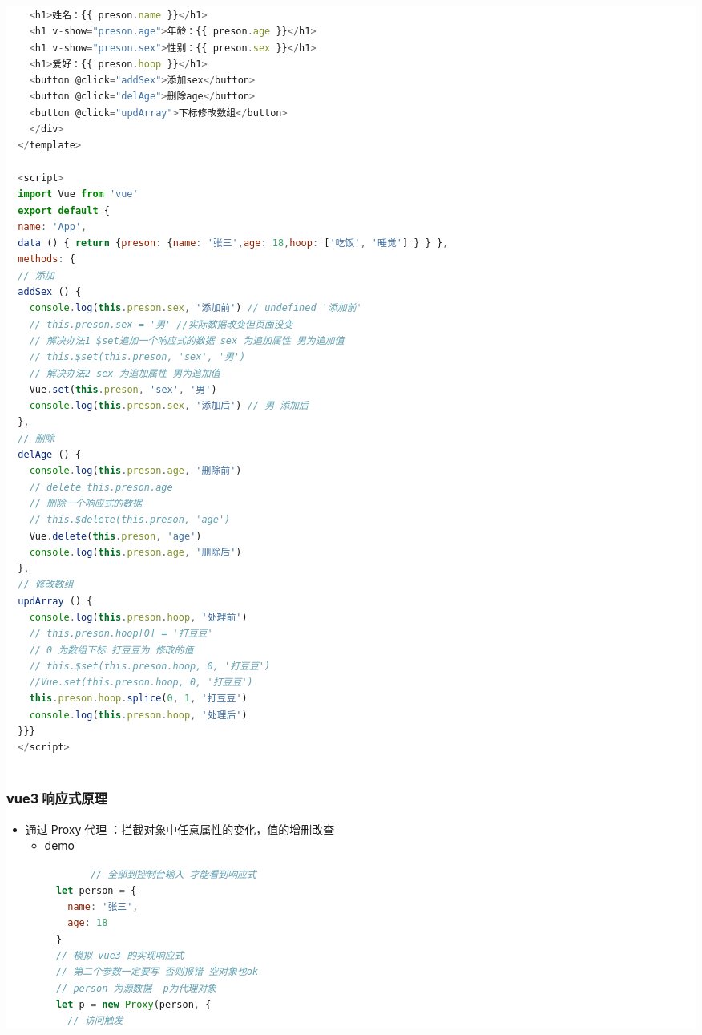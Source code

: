   ```js
      <h1>姓名：{{ preson.name }}</h1>
      <h1 v-show="preson.age">年龄：{{ preson.age }}</h1>
      <h1 v-show="preson.sex">性别：{{ preson.sex }}</h1>
      <h1>爱好：{{ preson.hoop }}</h1>
      <button @click="addSex">添加sex</button>
      <button @click="delAge">删除age</button>
      <button @click="updArray">下标修改数组</button>
      </div>
    </template>
    
    <script>
    import Vue from 'vue'
    export default {
    name: 'App',
    data () { return {preson: {name: '张三',age: 18,hoop: ['吃饭', '睡觉'] } } },
    methods: {
    // 添加
    addSex () {
      console.log(this.preson.sex, '添加前') // undefined '添加前'
      // this.preson.sex = '男' //实际数据改变但页面没变
      // 解决办法1 $set追加一个响应式的数据 sex 为追加属性 男为追加值
      // this.$set(this.preson, 'sex', '男')
      // 解决办法2 sex 为追加属性 男为追加值
      Vue.set(this.preson, 'sex', '男')
      console.log(this.preson.sex, '添加后') // 男 添加后
    },
    // 删除
    delAge () {
      console.log(this.preson.age, '删除前')
      // delete this.preson.age
      // 删除一个响应式的数据
      // this.$delete(this.preson, 'age')
      Vue.delete(this.preson, 'age')
      console.log(this.preson.age, '删除后')
    },
    // 修改数组
    updArray () {
      console.log(this.preson.hoop, '处理前')
      // this.preson.hoop[0] = '打豆豆'
      // 0 为数组下标 打豆豆为 修改的值
      // this.$set(this.preson.hoop, 0, '打豆豆')
      //Vue.set(this.preson.hoop, 0, '打豆豆')
      this.preson.hoop.splice(0, 1, '打豆豆')
      console.log(this.preson.hoop, '处理后')
    }}}
    </script>
   
  ```
### vue3 响应式原理
- 通过 Proxy 代理 ：拦截对象中任意属性的变化，值的增删改查
  - demo
    ```js
            // 全部到控制台输入 才能看到响应式
      let person = {
        name: '张三',
        age: 18
      }
      // 模拟 vue3 的实现响应式
      // 第二个参数一定要写 否则报错 空对象也ok 
      // person 为源数据  p为代理对象 
      let p = new Proxy(person, {
        // 访问触发